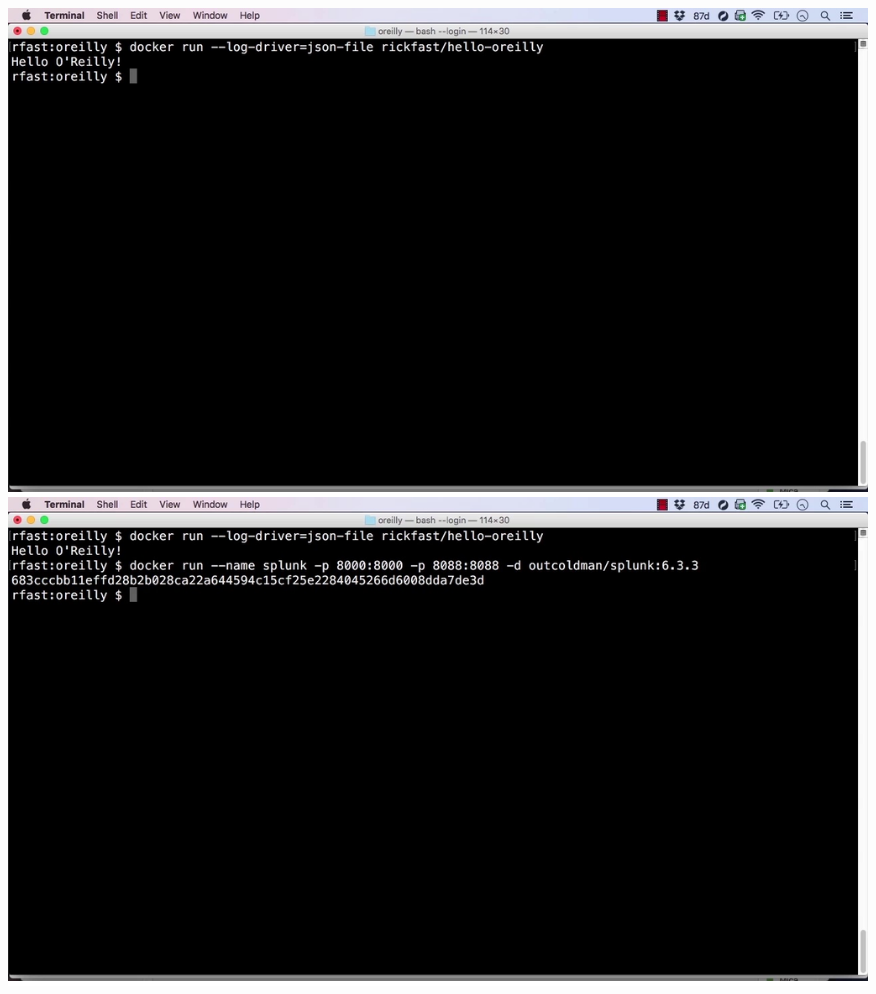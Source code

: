 <img src = "./screens/vlcsnap-2018-03-31-17h37m29s040.jpg" alt="screen" /> <br>
<img src = "./screens/vlcsnap-2018-03-31-17h38m15s954.jpg" alt="screen" /> <br>